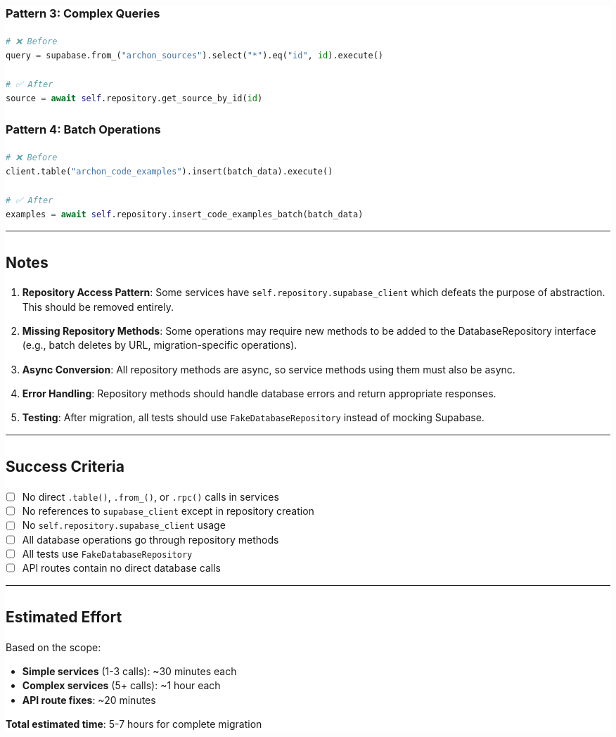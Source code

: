 ### Pattern 3: Complex Queries
```python
# ❌ Before
query = supabase.from_("archon_sources").select("*").eq("id", id).execute()

# ✅ After
source = await self.repository.get_source_by_id(id)
```

### Pattern 4: Batch Operations
```python
# ❌ Before
client.table("archon_code_examples").insert(batch_data).execute()

# ✅ After
examples = await self.repository.insert_code_examples_batch(batch_data)
```

---

## Notes

1. **Repository Access Pattern**: Some services have `self.repository.supabase_client` which defeats the purpose of abstraction. This should be removed entirely.

2. **Missing Repository Methods**: Some operations may require new methods to be added to the DatabaseRepository interface (e.g., batch deletes by URL, migration-specific operations).

3. **Async Conversion**: All repository methods are async, so service methods using them must also be async.

4. **Error Handling**: Repository methods should handle database errors and return appropriate responses.

5. **Testing**: After migration, all tests should use `FakeDatabaseRepository` instead of mocking Supabase.

---

## Success Criteria

- [ ] No direct `.table()`, `.from_()`, or `.rpc()` calls in services
- [ ] No references to `supabase_client` except in repository creation
- [ ] No `self.repository.supabase_client` usage
- [ ] All database operations go through repository methods
- [ ] All tests use `FakeDatabaseRepository`
- [ ] API routes contain no direct database calls

---

## Estimated Effort

Based on the scope:
- **Simple services** (1-3 calls): ~30 minutes each
- **Complex services** (5+ calls): ~1 hour each
- **API route fixes**: ~20 minutes

**Total estimated time**: 5-7 hours for complete migration
